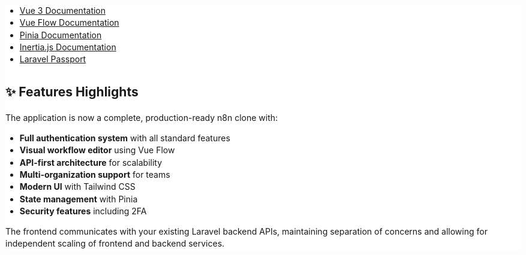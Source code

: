 - [Vue 3 Documentation](https://vuejs.org)
- [Vue Flow Documentation](https://vueflow.dev)
- [Pinia Documentation](https://pinia.vuejs.org)
- [Inertia.js Documentation](https://inertiajs.com)
- [Laravel Passport](https://laravel.com/docs/passport)

## ✨ Features Highlights

The application is now a complete, production-ready n8n clone with:
- **Full authentication system** with all standard features
- **Visual workflow editor** using Vue Flow
- **API-first architecture** for scalability
- **Multi-organization support** for teams
- **Modern UI** with Tailwind CSS
- **State management** with Pinia
- **Security features** including 2FA

The frontend communicates with your existing Laravel backend APIs, maintaining separation of concerns and allowing for independent scaling of frontend and backend services.
